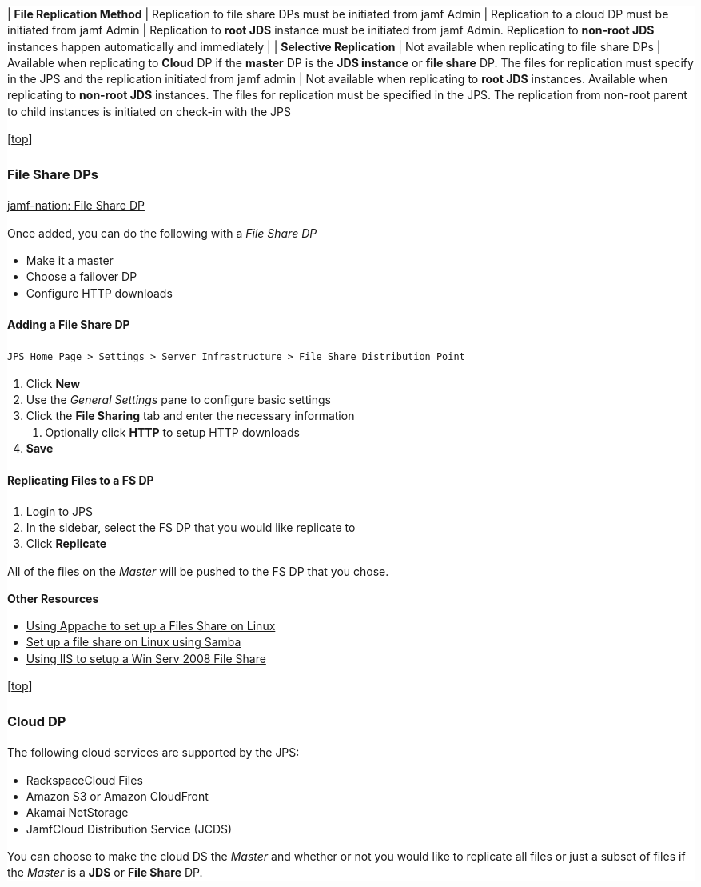 | **File Replication Method**   | Replication to file share DPs must be initiated from jamf Admin  | Replication to a cloud DP must be initiated from jamf Admin | Replication to **root JDS** instance must be initiated from jamf Admin. Replication to **non-root JDS** instances happen automatically and immediately |
| **Selective Replication**   | Not available when replicating to file share DPs | Available when replicating to **Cloud** DP if the **master** DP is the **JDS instance** or **file share** DP. The files for replication must specify in the JPS and the replication initiated from jamf admin | Not available when replicating to **root JDS** instances. Available when replicating to **non-root JDS** instances. The files for replication must be specified in the JPS. The replication from non-root parent to child instances is initiated on check-in with the JPS

[[top][]]
<a name="dp-file-shares"></a>
### File Share DPs  

[jamf-nation: File Share DP](https://www.jamf.com/jamf-nation/articles/325/setting-up-a-file-share-distribution-point)

Once added, you can do the following with a *File Share DP*

-   Make it a master
-   Choose a failover DP
-   Configure HTTP downloads

#### Adding a File Share DP

`JPS Home Page > Settings > Server Infrastructure > File Share Distribution Point`

1.  Click **New**
2.  Use the *General Settings* pane to configure basic settings
3.  Click the **File Sharing** tab and enter the necessary information
    1.  Optionally click **HTTP** to setup HTTP downloads
4.  **Save**

#### Replicating Files to a FS DP

1.  Login to JPS
2.  In the sidebar, select the FS DP that you would like replicate to
3.  Click **Replicate**

All of the files on the *Master* will be pushed to the FS DP that you chose.

**Other Resources**

-   [Using Appache to set up a Files Share on Linux](https://www.jamf.com/jamf-nation/articles/216/using-apache-http-server-to-enable-http-downloads-on-a-linux-file-share-distribution-point)
-   [Set up a file share on Linux using Samba](https://www.jamf.com/jamf-nation/articles/215/setting-up-a-file-share-distribution-point-on-linux-using-samba)
-   [Using IIS to setup a Win Serv 2008 File Share](https://www.jamf.com/jamf-nation/articles/309/using-iis-to-enable-http-downloads-on-a-windows-server-2008-or-2012-file-share-distribution-point)

[[top][]]
<a name="dp-cloud"></a>
### Cloud DP

The following cloud services are supported by the JPS:

-   RackspaceCloud Files
-   Amazon S3 or Amazon CloudFront
-   Akamai NetStorage
-   JamfCloud Distribution Service (JCDS)

You can choose to make the cloud DS the *Master* and whether or not you would like to replicate all files or just a subset of files if the *Master* is a **JDS** or **File Share** DP.


  [ac3617d1]: https://www.jamf.com/jamf-nation/articles/327/migrating-packages-and-scripts "Migrating Packages and Scripts"  
  [fc61e61c]: https://www.jamf.com/jamf-nation/ "Jamf Nation Login"
  [7985d839]: https://www.jamf.com/jamf-nation/ "Jamf Nation Login"
[comment]: <> "Widely used reference links beyond this point"
[top]: #toc                                         "Got to table of contents"
[macOS]: #macos-installed-files-and-folders         "macOS install locations"
[Linux]: #linux-installed-files-and-folders         "Linux install locations"
[Windows]: #windows-installed-files-and-folders     "Windows install locations"
[Restart Tomcat]: #how-to-restart-tomcat-service    "Restart the Apache Tomcat Service"
[SSL Cert creation]: #how-to-generate-ssl-cert               "Create SSL Certs for Tomcat"